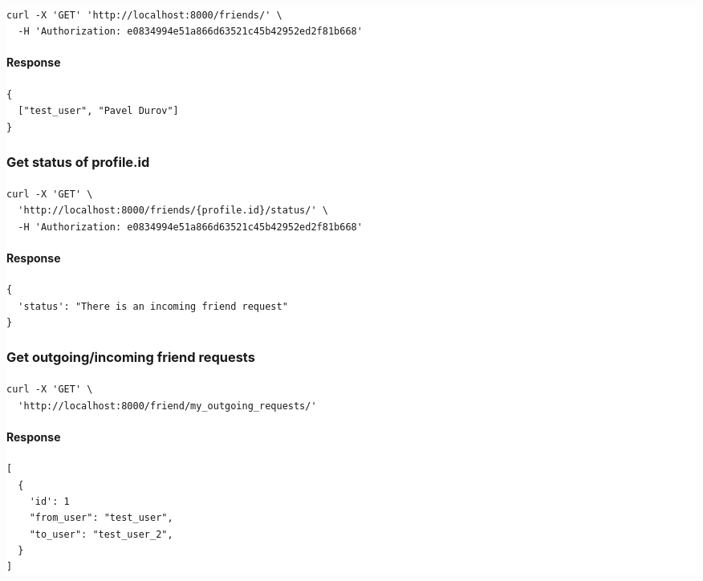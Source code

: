 ```
curl -X 'GET' 'http://localhost:8000/friends/' \
  -H 'Authorization: e0834994e51a866d63521c45b42952ed2f81b668'
```

#### Response

```
{
  ["test_user", "Pavel Durov"]
}
```

### Get status of profile.id

```
curl -X 'GET' \
  'http://localhost:8000/friends/{profile.id}/status/' \
  -H 'Authorization: e0834994e51a866d63521c45b42952ed2f81b668'
```

#### Response

```
{
  'status': "There is an incoming friend request"
}
```

### Get outgoing/incoming friend requests

```
curl -X 'GET' \
  'http://localhost:8000/friend/my_outgoing_requests/'
```

#### Response 

```
[
  {
    'id': 1
    "from_user": "test_user", 
    "to_user": "test_user_2", 
  }
]
```
